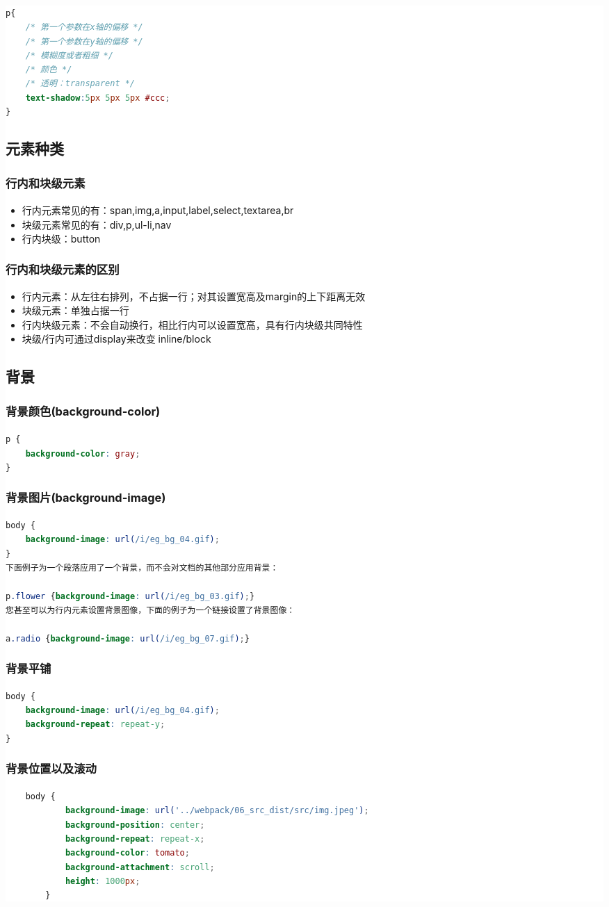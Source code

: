 ```css
p{
    /* 第一个参数在x轴的偏移 */
    /* 第一个参数在y轴的偏移 */
    /* 模糊度或者粗细 */
    /* 颜色 */
    /* 透明：transparent */
    text-shadow:5px 5px 5px #ccc;
}
```
## 元素种类

### 行内和块级元素
+ 行内元素常见的有：span,img,a,input,label,select,textarea,br
+ 块级元素常见的有：div,p,ul-li,nav     
+ 行内块级：button
### 行内和块级元素的区别
+ 行内元素：从左往右排列，不占据一行；对其设置宽高及margin的上下距离无效
+ 块级元素：单独占据一行
+ 行内块级元素：不会自动换行，相比行内可以设置宽高，具有行内块级共同特性
+ 块级/行内可通过display来改变 inline/block

## 背景
### 背景颜色(background-color)
```css
p {
    background-color: gray;
}
```
### 背景图片(background-image)
```css
body {
    background-image: url(/i/eg_bg_04.gif);
}
下面例子为一个段落应用了一个背景，而不会对文档的其他部分应用背景：

p.flower {background-image: url(/i/eg_bg_03.gif);}
您甚至可以为行内元素设置背景图像，下面的例子为一个链接设置了背景图像：

a.radio {background-image: url(/i/eg_bg_07.gif);}
```
### 背景平铺
```css
body {
    background-image: url(/i/eg_bg_04.gif);
    background-repeat: repeat-y;
}

```
### 背景位置以及滚动
```css 
    body {
            background-image: url('../webpack/06_src_dist/src/img.jpeg');
            background-position: center;
            background-repeat: repeat-x;
            background-color: tomato;
            background-attachment: scroll;
            height: 1000px;
        }
```